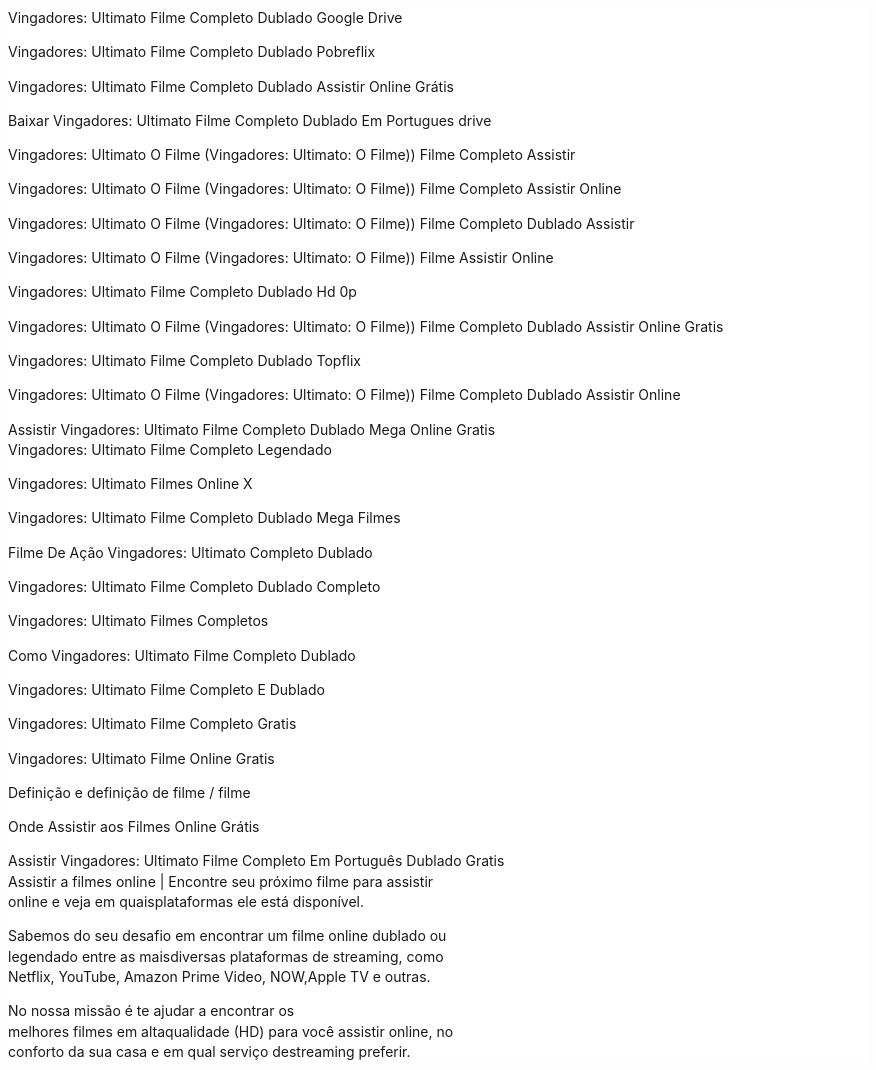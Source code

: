 Vingadores: Ultimato Filme Completo Dublado Google Drive

Vingadores: Ultimato Filme Completo Dublado Pobreflix

Vingadores: Ultimato Filme Completo Dublado Assistir Online Grátis

Baixar Vingadores: Ultimato Filme Completo Dublado Em Portugues drive

Vingadores: Ultimato O Filme (Vingadores: Ultimato: O Filme)) Filme Completo Assistir

Vingadores: Ultimato O Filme (Vingadores: Ultimato: O Filme)) Filme Completo Assistir Online

Vingadores: Ultimato O Filme (Vingadores: Ultimato: O Filme)) Filme Completo Dublado Assistir

Vingadores: Ultimato O Filme (Vingadores: Ultimato: O Filme)) Filme Assistir Online

Vingadores: Ultimato Filme Completo Dublado Hd 0p

Vingadores: Ultimato O Filme (Vingadores: Ultimato: O Filme)) Filme Completo Dublado Assistir Online Gratis

Vingadores: Ultimato Filme Completo Dublado Topflix

Vingadores: Ultimato O Filme (Vingadores: Ultimato: O Filme)) Filme Completo Dublado Assistir Online

Assistir Vingadores: Ultimato Filme Completo Dublado Mega Online Gratis  
Vingadores: Ultimato Filme Completo Legendado

Vingadores: Ultimato Filmes Online X

Vingadores: Ultimato Filme Completo Dublado Mega Filmes

Filme De Ação Vingadores: Ultimato Completo Dublado

Vingadores: Ultimato Filme Completo Dublado Completo

Vingadores: Ultimato Filmes Completos

Como Vingadores: Ultimato Filme Completo Dublado

Vingadores: Ultimato Filme Completo E Dublado

Vingadores: Ultimato Filme Completo Gratis

Vingadores: Ultimato Filme Online Gratis

Definição e definição de filme / filme

Onde Assistir aos Filmes Online Grátis

Assistir Vingadores: Ultimato Filme Completo Em Português Dublado Gratis  
Assistir a filmes online | Encontre seu próximo filme para assistir  
online e veja em quaisplataformas ele está disponível.

Sabemos do seu desafio em encontrar um filme online dublado ou  
legendado entre as maisdiversas plataformas de streaming, como  
Netflix, YouTube, Amazon Prime Video, NOW,Apple TV e outras.

No nossa missão é te ajudar a encontrar os  
melhores filmes em altaqualidade (HD) para você assistir online, no  
conforto da sua casa e em qual serviço destreaming preferir.
